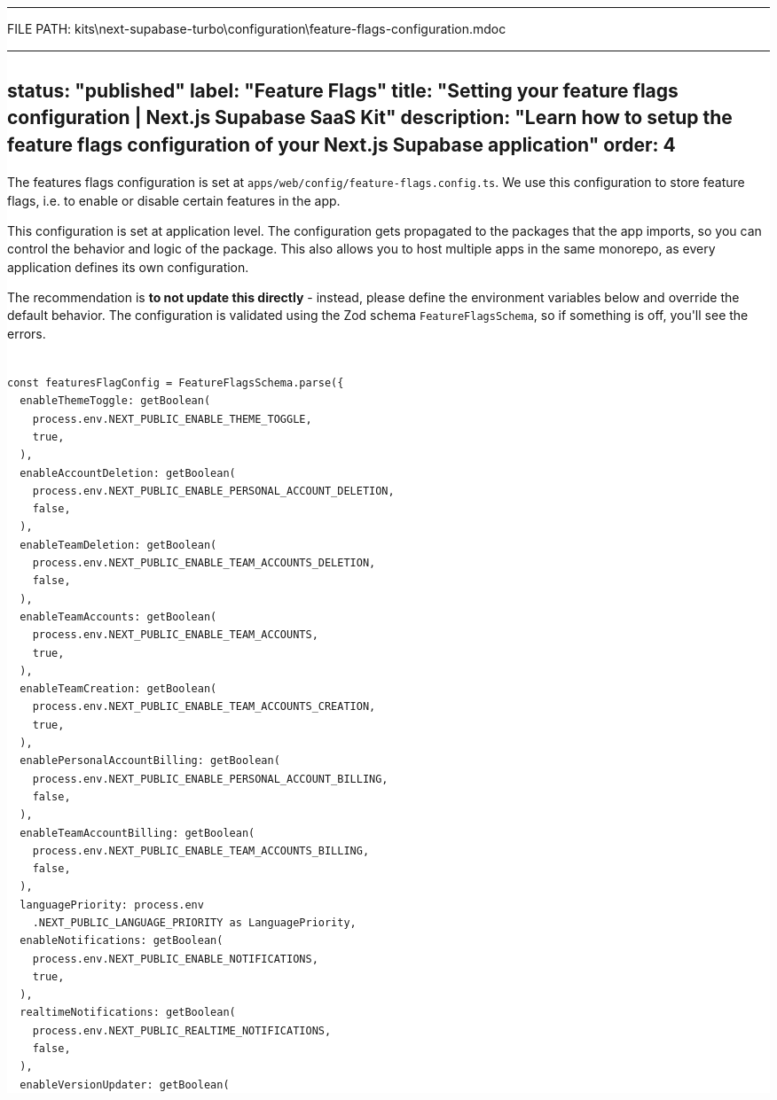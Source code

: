 -----------------
FILE PATH: kits\next-supabase-turbo\configuration\feature-flags-configuration.mdoc

---
status: "published"
label: "Feature Flags"
title: "Setting your feature flags configuration | Next.js Supabase SaaS Kit"
description: "Learn how to setup the feature flags configuration of your Next.js Supabase application"
order: 4
---

The features flags configuration is set at `apps/web/config/feature-flags.config.ts`. We use this configuration to store feature flags, i.e. to enable or disable certain features in the app.

This configuration is set at application level. The configuration gets propagated to the packages that the app imports, so you can control the behavior and logic of the package. This also allows you to host multiple apps in the same monorepo, as every application defines its own configuration.

The recommendation is **to not update this directly** - instead, please define the environment variables below and override the default behavior. The configuration is validated using the Zod schema `FeatureFlagsSchema`, so if something is off, you'll see the errors.

```tsx

const featuresFlagConfig = FeatureFlagsSchema.parse({
  enableThemeToggle: getBoolean(
    process.env.NEXT_PUBLIC_ENABLE_THEME_TOGGLE,
    true,
  ),
  enableAccountDeletion: getBoolean(
    process.env.NEXT_PUBLIC_ENABLE_PERSONAL_ACCOUNT_DELETION,
    false,
  ),
  enableTeamDeletion: getBoolean(
    process.env.NEXT_PUBLIC_ENABLE_TEAM_ACCOUNTS_DELETION,
    false,
  ),
  enableTeamAccounts: getBoolean(
    process.env.NEXT_PUBLIC_ENABLE_TEAM_ACCOUNTS,
    true,
  ),
  enableTeamCreation: getBoolean(
    process.env.NEXT_PUBLIC_ENABLE_TEAM_ACCOUNTS_CREATION,
    true,
  ),
  enablePersonalAccountBilling: getBoolean(
    process.env.NEXT_PUBLIC_ENABLE_PERSONAL_ACCOUNT_BILLING,
    false,
  ),
  enableTeamAccountBilling: getBoolean(
    process.env.NEXT_PUBLIC_ENABLE_TEAM_ACCOUNTS_BILLING,
    false,
  ),
  languagePriority: process.env
    .NEXT_PUBLIC_LANGUAGE_PRIORITY as LanguagePriority,
  enableNotifications: getBoolean(
    process.env.NEXT_PUBLIC_ENABLE_NOTIFICATIONS,
    true,
  ),
  realtimeNotifications: getBoolean(
    process.env.NEXT_PUBLIC_REALTIME_NOTIFICATIONS,
    false,
  ),
  enableVersionUpdater: getBoolean(
```